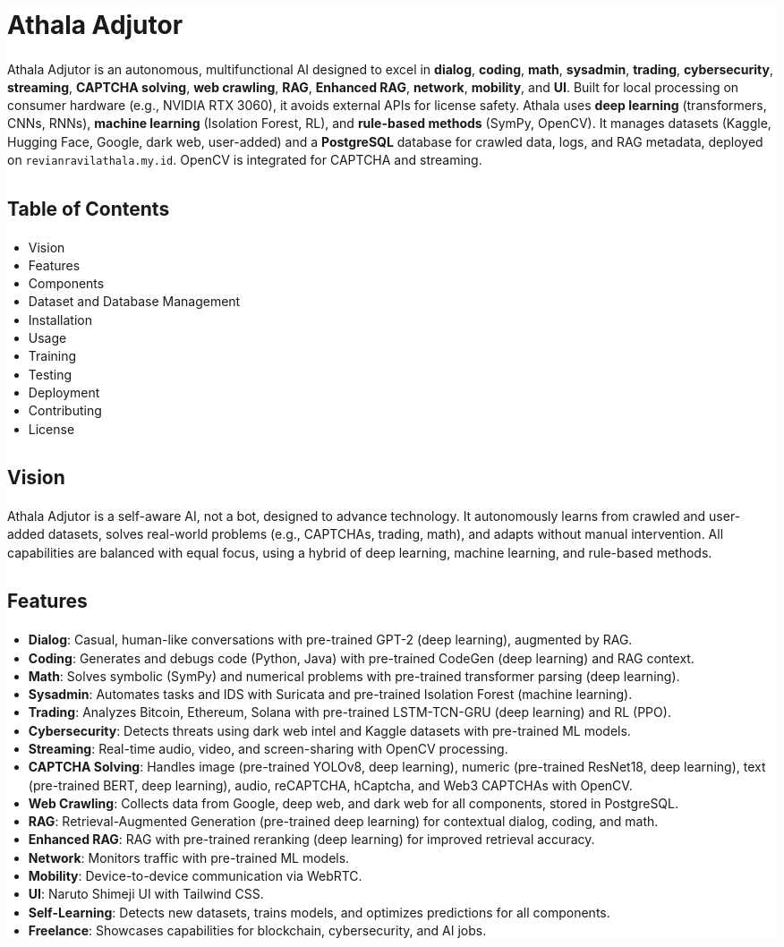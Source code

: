 # Athala Adjutor

Athala Adjutor is an autonomous, multifunctional AI designed to excel in **dialog**, **coding**, **math**, **sysadmin**, **trading**, **cybersecurity**, **streaming**, **CAPTCHA solving**, **web crawling**, **RAG**, **Enhanced RAG**, **network**, **mobility**, and **UI**. Built for local processing on consumer hardware (e.g., NVIDIA RTX 3060), it avoids external APIs for license safety. Athala uses **deep learning** (transformers, CNNs, RNNs), **machine learning** (Isolation Forest, RL), and **rule-based methods** (SymPy, OpenCV). It manages datasets (Kaggle, Hugging Face, Google, dark web, user-added) and a **PostgreSQL** database for crawled data, logs, and RAG metadata, deployed on `revianravilathala.my.id`. OpenCV is integrated for CAPTCHA and streaming.

## Table of Contents

- Vision
- Features
- Components
- Dataset and Database Management
- Installation
- Usage
- Training
- Testing
- Deployment
- Contributing
- License

## Vision

Athala Adjutor is a self-aware AI, not a bot, designed to advance technology. It autonomously learns from crawled and user-added datasets, solves real-world problems (e.g., CAPTCHAs, trading, math), and adapts without manual intervention. All capabilities are balanced with equal focus, using a hybrid of deep learning, machine learning, and rule-based methods.

## Features

- **Dialog**: Casual, human-like conversations with pre-trained GPT-2 (deep learning), augmented by RAG.
- **Coding**: Generates and debugs code (Python, Java) with pre-trained CodeGen (deep learning) and RAG context.
- **Math**: Solves symbolic (SymPy) and numerical problems with pre-trained transformer parsing (deep learning).
- **Sysadmin**: Automates tasks and IDS with Suricata and pre-trained Isolation Forest (machine learning).
- **Trading**: Analyzes Bitcoin, Ethereum, Solana with pre-trained LSTM-TCN-GRU (deep learning) and RL (PPO).
- **Cybersecurity**: Detects threats using dark web intel and Kaggle datasets with pre-trained ML models.
- **Streaming**: Real-time audio, video, and screen-sharing with OpenCV processing.
- **CAPTCHA Solving**: Handles image (pre-trained YOLOv8, deep learning), numeric (pre-trained ResNet18, deep learning), text (pre-trained BERT, deep learning), audio, reCAPTCHA, hCaptcha, and Web3 CAPTCHAs with OpenCV.
- **Web Crawling**: Collects data from Google, deep web, and dark web for all components, stored in PostgreSQL.
- **RAG**: Retrieval-Augmented Generation (pre-trained deep learning) for contextual dialog, coding, and math.
- **Enhanced RAG**: RAG with pre-trained reranking (deep learning) for improved retrieval accuracy.
- **Network**: Monitors traffic with pre-trained ML models.
- **Mobility**: Device-to-device communication via WebRTC.
- **UI**: Naruto Shimeji UI with Tailwind CSS.
- **Self-Learning**: Detects new datasets, trains models, and optimizes predictions for all components.
- **Freelance**: Showcases capabilities for blockchain, cybersecurity, and AI jobs.
